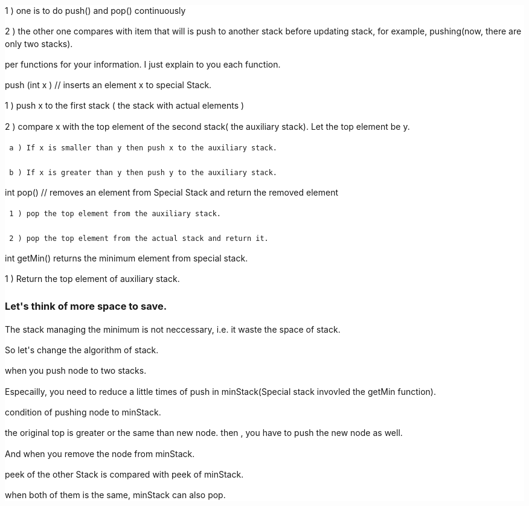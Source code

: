    1 ) one is to do push() and pop() continuously 
   
   2 ) the other one compares with item that will is push to another stack before updating stack, for example, pushing(now, there are only two stacks). 
   
   per functions for your information. I just explain to you each function. 
   
   push (int x ) // inserts an element x to special Stack. 
   
   1 ) push x to the first stack ( the stack with actual elements )
   
   2 ) compare x with the top element of the second stack( the auxiliary stack). Let the top element be y. 
   
     a ) If x is smaller than y then push x to the auxiliary stack. 
        
     b ) If x is greater than y then push y to the auxiliary stack. 
        
  int pop() // removes an element from Special Stack and return the removed element
  
     1 ) pop the top element from the auxiliary stack. 
    
     2 ) pop the top element from the actual stack and return it. 
    
  int getMin() returns the minimum element from special stack. 
  
  1 ) Return the top element of auxiliary stack. 


### Let's think of more space to save.

  The stack managing the minimum is not neccessary, i.e. it waste the space of stack. 
  
  So let's change the algorithm of stack. 
  
  when you push node to two stacks. 
  
  Especailly, you need to reduce a little times of push in minStack(Special stack invovled the getMin function).
  
  condition of pushing node to minStack.
  
  the original top is greater or the same than new node. then , you have to push the new node as well.  
  
  And when you remove the node from minStack. 
  
  peek of the other Stack is compared with peek of minStack. 
  
  when both of them is the same, minStack can also pop.
